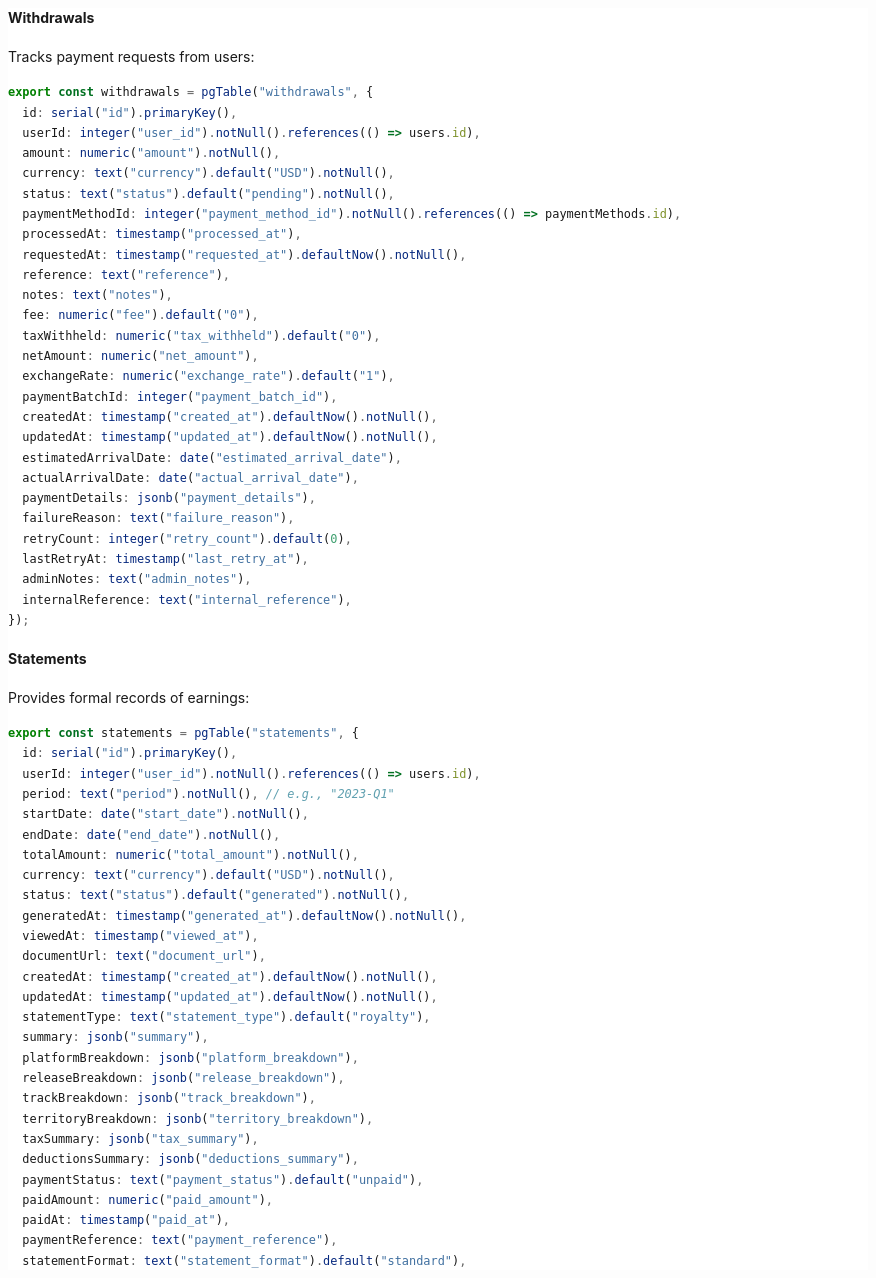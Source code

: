 #### Withdrawals

Tracks payment requests from users:

```typescript
export const withdrawals = pgTable("withdrawals", {
  id: serial("id").primaryKey(),
  userId: integer("user_id").notNull().references(() => users.id),
  amount: numeric("amount").notNull(),
  currency: text("currency").default("USD").notNull(),
  status: text("status").default("pending").notNull(),
  paymentMethodId: integer("payment_method_id").notNull().references(() => paymentMethods.id),
  processedAt: timestamp("processed_at"),
  requestedAt: timestamp("requested_at").defaultNow().notNull(),
  reference: text("reference"),
  notes: text("notes"),
  fee: numeric("fee").default("0"),
  taxWithheld: numeric("tax_withheld").default("0"),
  netAmount: numeric("net_amount"),
  exchangeRate: numeric("exchange_rate").default("1"),
  paymentBatchId: integer("payment_batch_id"),
  createdAt: timestamp("created_at").defaultNow().notNull(),
  updatedAt: timestamp("updated_at").defaultNow().notNull(),
  estimatedArrivalDate: date("estimated_arrival_date"),
  actualArrivalDate: date("actual_arrival_date"),
  paymentDetails: jsonb("payment_details"),
  failureReason: text("failure_reason"),
  retryCount: integer("retry_count").default(0),
  lastRetryAt: timestamp("last_retry_at"),
  adminNotes: text("admin_notes"),
  internalReference: text("internal_reference"),
});
```

#### Statements

Provides formal records of earnings:

```typescript
export const statements = pgTable("statements", {
  id: serial("id").primaryKey(),
  userId: integer("user_id").notNull().references(() => users.id),
  period: text("period").notNull(), // e.g., "2023-Q1"
  startDate: date("start_date").notNull(),
  endDate: date("end_date").notNull(),
  totalAmount: numeric("total_amount").notNull(),
  currency: text("currency").default("USD").notNull(),
  status: text("status").default("generated").notNull(),
  generatedAt: timestamp("generated_at").defaultNow().notNull(),
  viewedAt: timestamp("viewed_at"),
  documentUrl: text("document_url"),
  createdAt: timestamp("created_at").defaultNow().notNull(),
  updatedAt: timestamp("updated_at").defaultNow().notNull(),
  statementType: text("statement_type").default("royalty"),
  summary: jsonb("summary"),
  platformBreakdown: jsonb("platform_breakdown"),
  releaseBreakdown: jsonb("release_breakdown"),
  trackBreakdown: jsonb("track_breakdown"),
  territoryBreakdown: jsonb("territory_breakdown"),
  taxSummary: jsonb("tax_summary"),
  deductionsSummary: jsonb("deductions_summary"),
  paymentStatus: text("payment_status").default("unpaid"),
  paidAmount: numeric("paid_amount"),
  paidAt: timestamp("paid_at"),
  paymentReference: text("payment_reference"),
  statementFormat: text("statement_format").default("standard"),
```